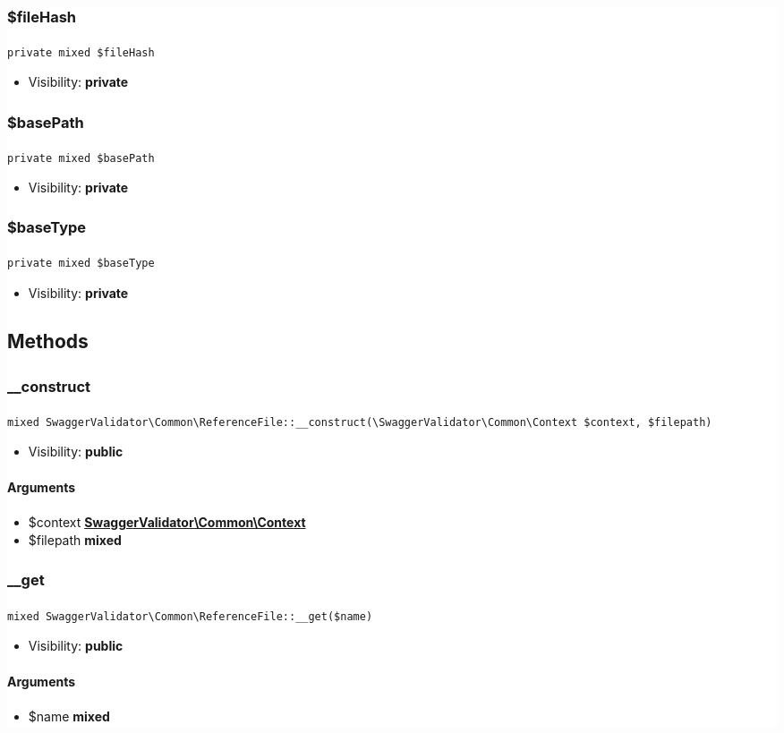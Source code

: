 
### $fileHash

    private mixed $fileHash





* Visibility: **private**


### $basePath

    private mixed $basePath





* Visibility: **private**


### $baseType

    private mixed $baseType





* Visibility: **private**


Methods
-------


### __construct

    mixed SwaggerValidator\Common\ReferenceFile::__construct(\SwaggerValidator\Common\Context $context, $filepath)





* Visibility: **public**


#### Arguments
* $context **[SwaggerValidator\Common\Context](SwaggerValidator-Common-Context.md)**
* $filepath **mixed**



### __get

    mixed SwaggerValidator\Common\ReferenceFile::__get($name)





* Visibility: **public**


#### Arguments
* $name **mixed**

